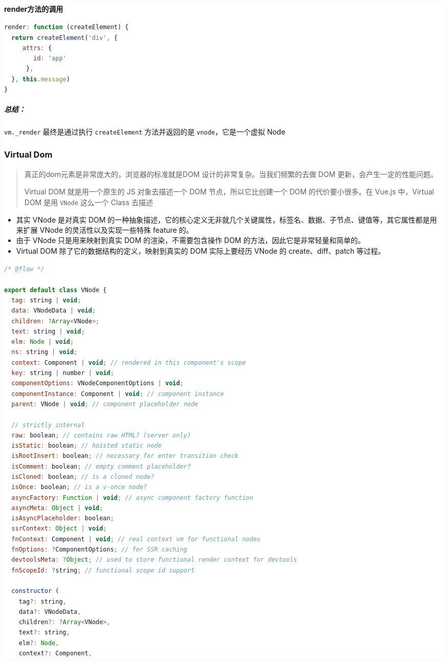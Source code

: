**render方法的调用**

```js
render: function (createElement) {
  return createElement('div', {
     attrs: {
        id: 'app'
      },
  }, this.message)
}
```

##### 总结：

 `vm._render` 最终是通过执行 `createElement` 方法并返回的是 `vnode`，它是一个虚拟 Node

### Virtual Dom

> 真正的dom元素是非常庞大的，浏览器的标准就是DOM 设计的非常复杂。当我们频繁的去做 DOM 更新，会产生一定的性能问题。
>
> Virtual DOM 就是用一个原生的 JS 对象去描述一个 DOM 节点，所以它比创建一个 DOM 的代价要小很多。在 Vue.js 中，Virtual DOM 是用 `VNode` 这么一个 Class 去描述

- 其实 VNode 是对真实 DOM 的一种抽象描述，它的核心定义无非就几个关键属性，标签名、数据、子节点、键值等，其它属性都是用来扩展 VNode 的灵活性以及实现一些特殊 feature 的。
- 由于 VNode 只是用来映射到真实 DOM 的渲染，不需要包含操作 DOM 的方法，因此它是非常轻量和简单的。
- Virtual DOM 除了它的数据结构的定义，映射到真实的 DOM 实际上要经历 VNode 的 create、diff、patch 等过程。

```js
/* @flow */

export default class VNode {
  tag: string | void;
  data: VNodeData | void;
  children: ?Array<VNode>;
  text: string | void;
  elm: Node | void;
  ns: string | void;
  context: Component | void; // rendered in this component's scope
  key: string | number | void;
  componentOptions: VNodeComponentOptions | void;
  componentInstance: Component | void; // component instance
  parent: VNode | void; // component placeholder node

  // strictly internal
  raw: boolean; // contains raw HTML? (server only)
  isStatic: boolean; // hoisted static node
  isRootInsert: boolean; // necessary for enter transition check
  isComment: boolean; // empty comment placeholder?
  isCloned: boolean; // is a cloned node?
  isOnce: boolean; // is a v-once node?
  asyncFactory: Function | void; // async component factory function
  asyncMeta: Object | void;
  isAsyncPlaceholder: boolean;
  ssrContext: Object | void;
  fnContext: Component | void; // real context vm for functional nodes
  fnOptions: ?ComponentOptions; // for SSR caching
  devtoolsMeta: ?Object; // used to store functional render context for devtools
  fnScopeId: ?string; // functional scope id support

  constructor (
    tag?: string,
    data?: VNodeData,
    children?: ?Array<VNode>,
    text?: string,
    elm?: Node,
    context?: Component,
```